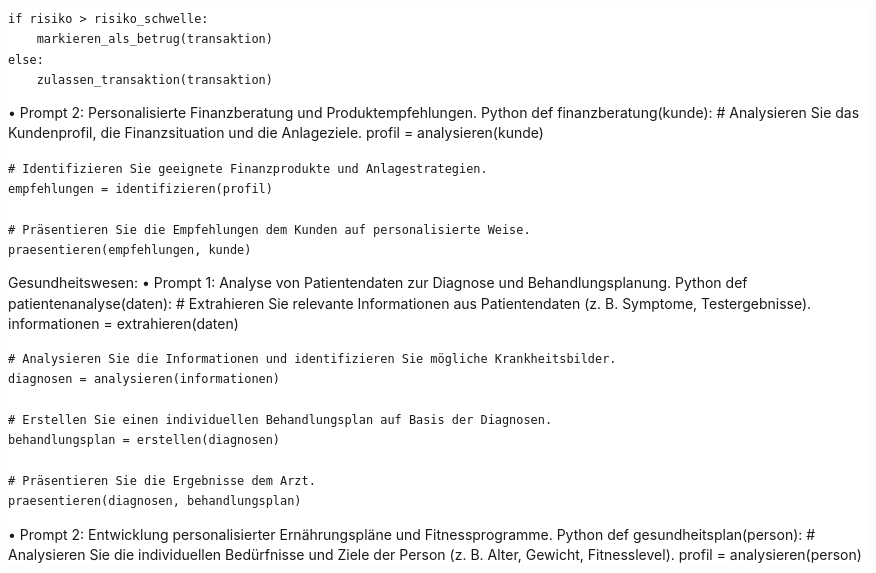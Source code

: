    if risiko > risiko_schwelle:
        markieren_als_betrug(transaktion)
    else:
        zulassen_transaktion(transaktion)
•	Prompt 2: Personalisierte Finanzberatung und Produktempfehlungen.
Python
def finanzberatung(kunde):
    # Analysieren Sie das Kundenprofil, die Finanzsituation und die Anlageziele.
    profil = analysieren(kunde)

    # Identifizieren Sie geeignete Finanzprodukte und Anlagestrategien.
    empfehlungen = identifizieren(profil)

    # Präsentieren Sie die Empfehlungen dem Kunden auf personalisierte Weise.
    praesentieren(empfehlungen, kunde)

Gesundheitswesen: 
•	Prompt 1: Analyse von Patientendaten zur Diagnose und Behandlungsplanung.
Python
def patientenanalyse(daten):
    # Extrahieren Sie relevante Informationen aus Patientendaten (z. B. Symptome, Testergebnisse).
    informationen = extrahieren(daten)

    # Analysieren Sie die Informationen und identifizieren Sie mögliche Krankheitsbilder.
    diagnosen = analysieren(informationen)

    # Erstellen Sie einen individuellen Behandlungsplan auf Basis der Diagnosen.
    behandlungsplan = erstellen(diagnosen)

    # Präsentieren Sie die Ergebnisse dem Arzt.
    praesentieren(diagnosen, behandlungsplan)
•	Prompt 2: Entwicklung personalisierter Ernährungspläne und Fitnessprogramme.
Python
def gesundheitsplan(person):
    # Analysieren Sie die individuellen Bedürfnisse und Ziele der Person (z. B. Alter, Gewicht, Fitnesslevel).
    profil = analysieren(person)
